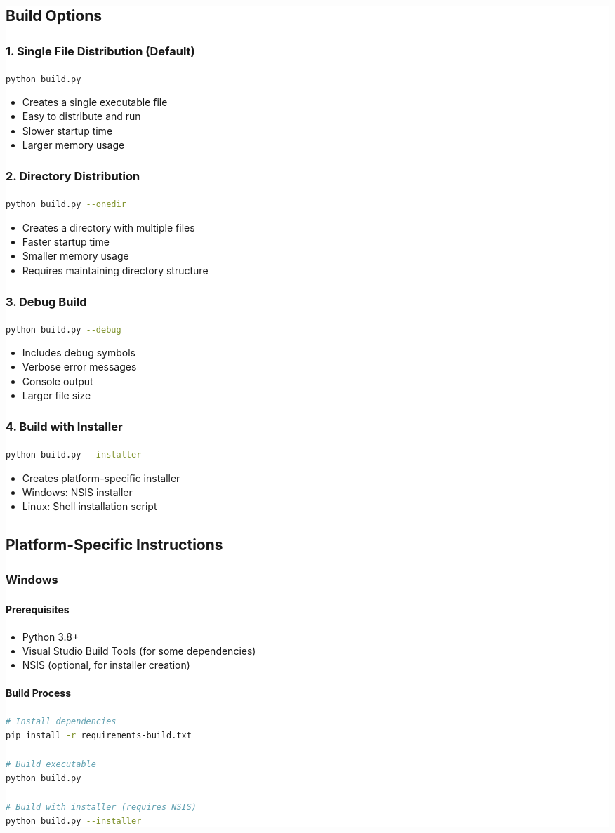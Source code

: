 ## Build Options

### 1. Single File Distribution (Default)
```bash
python build.py
```
- Creates a single executable file
- Easy to distribute and run
- Slower startup time
- Larger memory usage

### 2. Directory Distribution
```bash
python build.py --onedir
```
- Creates a directory with multiple files
- Faster startup time
- Smaller memory usage
- Requires maintaining directory structure

### 3. Debug Build
```bash
python build.py --debug
```
- Includes debug symbols
- Verbose error messages
- Console output
- Larger file size

### 4. Build with Installer
```bash
python build.py --installer
```
- Creates platform-specific installer
- Windows: NSIS installer
- Linux: Shell installation script

## Platform-Specific Instructions

### Windows

#### Prerequisites
- Python 3.8+
- Visual Studio Build Tools (for some dependencies)
- NSIS (optional, for installer creation)

#### Build Process
```bash
# Install dependencies
pip install -r requirements-build.txt

# Build executable
python build.py

# Build with installer (requires NSIS)
python build.py --installer
```
